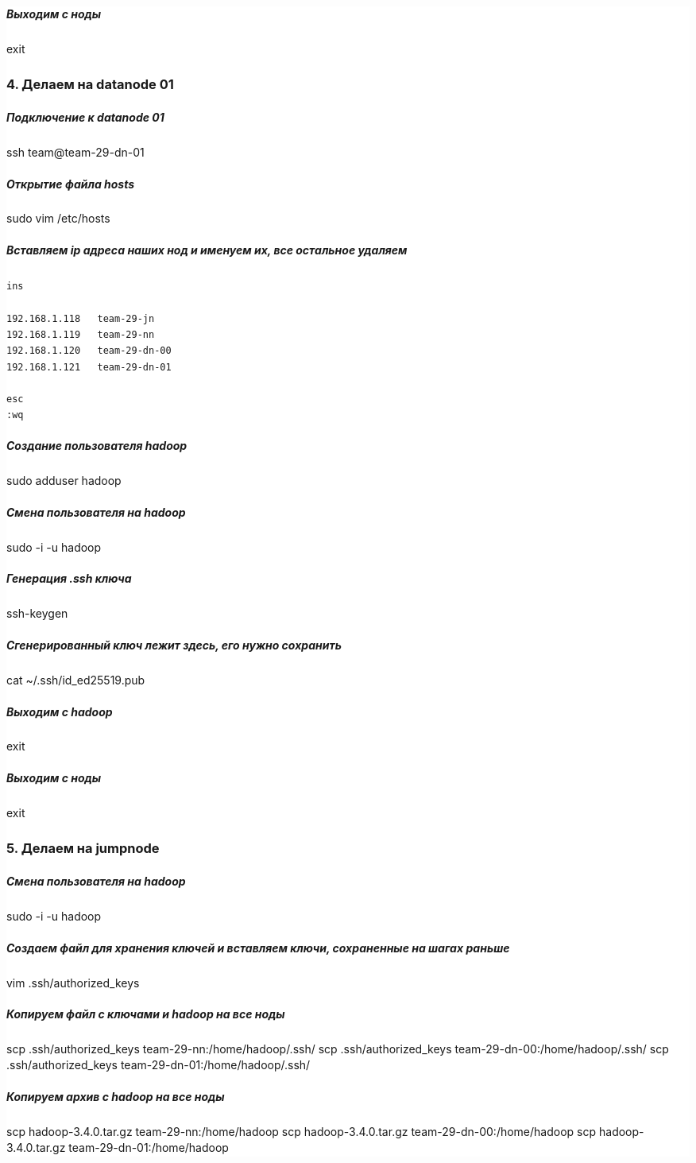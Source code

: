 ##### Выходим с ноды
exit

### 4. Делаем на datanode 01

#####  Подключение к datanode 01
ssh team@team-29-dn-01
##### Открытие файла hosts
sudo vim /etc/hosts
##### Вставляем ip адреса наших нод и именуем их, все остальное удаляем
```
ins

192.168.1.118	team-29-jn
192.168.1.119	team-29-nn
192.168.1.120	team-29-dn-00
192.168.1.121	team-29-dn-01

esc
:wq
```
##### Создание пользователя hadoop 
sudo adduser hadoop 
##### Смена пользователя на hadoop
sudo -i -u hadoop
##### Генерация .ssh ключа 
ssh-keygen
##### Сгенерированный ключ лежит здесь, его нужно сохранить
cat ~/.ssh/id_ed25519.pub
##### Выходим с hadoop
exit
##### Выходим с ноды
exit

### 5. Делаем на jumpnode
##### Смена пользователя на hadoop
sudo -i -u hadoop
##### Создаем файл для хранения ключей и вставляем ключи, сохраненные на шагах раньше
vim .ssh/authorized_keys

##### Копируем файл с ключами и hadoop на все ноды
scp .ssh/authorized_keys team-29-nn:/home/hadoop/.ssh/
scp .ssh/authorized_keys team-29-dn-00:/home/hadoop/.ssh/
scp .ssh/authorized_keys team-29-dn-01:/home/hadoop/.ssh/

##### Копируем архив с hadoop на все ноды
scp hadoop-3.4.0.tar.gz team-29-nn:/home/hadoop
scp hadoop-3.4.0.tar.gz team-29-dn-00:/home/hadoop
scp hadoop-3.4.0.tar.gz team-29-dn-01:/home/hadoop
